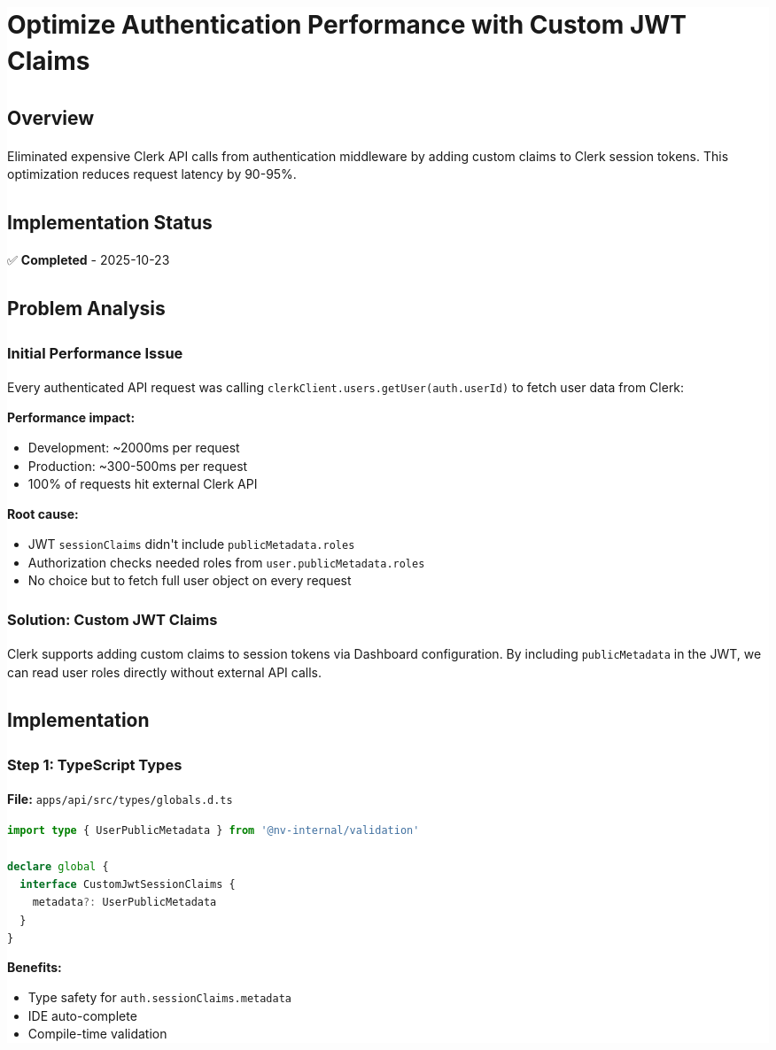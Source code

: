 # Optimize Authentication Performance with Custom JWT Claims

## Overview

Eliminated expensive Clerk API calls from authentication middleware by adding custom claims to Clerk session tokens. This optimization reduces request latency by 90-95%.

## Implementation Status

✅ **Completed** - 2025-10-23

## Problem Analysis

### Initial Performance Issue

Every authenticated API request was calling `clerkClient.users.getUser(auth.userId)` to fetch user data from Clerk:

**Performance impact:**
- Development: ~2000ms per request
- Production: ~300-500ms per request
- 100% of requests hit external Clerk API

**Root cause:**
- JWT `sessionClaims` didn't include `publicMetadata.roles`
- Authorization checks needed roles from `user.publicMetadata.roles`
- No choice but to fetch full user object on every request

### Solution: Custom JWT Claims

Clerk supports adding custom claims to session tokens via Dashboard configuration. By including `publicMetadata` in the JWT, we can read user roles directly without external API calls.

## Implementation

### Step 1: TypeScript Types

**File:** `apps/api/src/types/globals.d.ts`

```typescript
import type { UserPublicMetadata } from '@nv-internal/validation'

declare global {
  interface CustomJwtSessionClaims {
    metadata?: UserPublicMetadata
  }
}
```

**Benefits:**
- Type safety for `auth.sessionClaims.metadata`
- IDE auto-complete
- Compile-time validation
